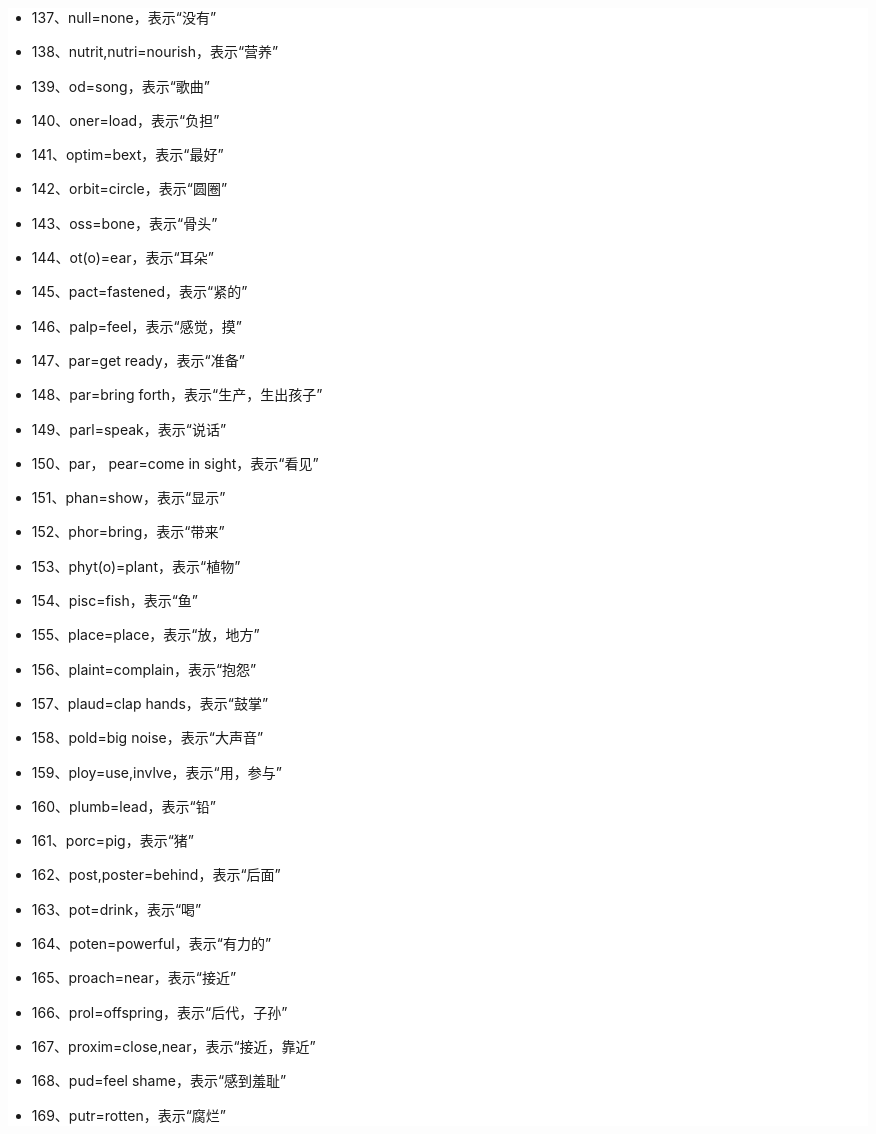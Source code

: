 + 137、null=none，表示“没有”		

+ 138、nutrit,nutri=nourish，表示“营养”		

+ 139、od=song，表示“歌曲”		

+ 140、oner=load，表示“负担”		

+ 141、optim=bext，表示“最好”		

+ 142、orbit=circle，表示“圆圈”		

+ 143、oss=bone，表示“骨头”		

+ 144、ot(o)=ear，表示“耳朵”		

+ 145、pact=fastened，表示“紧的”		

+ 146、palp=feel，表示“感觉，摸”		

+ 147、par=get ready，表示“准备”		

+ 148、par=bring forth，表示“生产，生出孩子”		

+ 149、parl=speak，表示“说话”		

+ 150、par， pear=come in sight，表示“看见”		

+ 151、phan=show，表示“显示”		

+ 152、phor=bring，表示“带来”		

+ 153、phyt(o)=plant，表示“植物”		

+ 154、pisc=fish，表示“鱼”		

+ 155、place=place，表示“放，地方”		

+ 156、plaint=complain，表示“抱怨”		

+ 157、plaud=clap hands，表示“鼓掌”		

+ 158、pold=big noise，表示“大声音”		

+ 159、ploy=use,invlve，表示“用，参与”		

+ 160、plumb=lead，表示“铅”		

+ 161、porc=pig，表示“猪”		

+ 162、post,poster=behind，表示“后面”		

+ 163、pot=drink，表示“喝”		

+ 164、poten=powerful，表示“有力的”		

+ 165、proach=near，表示“接近”		

+ 166、prol=offspring，表示“后代，子孙”		

+ 167、proxim=close,near，表示“接近，靠近”		

+ 168、pud=feel shame，表示“感到羞耻”		

+ 169、putr=rotten，表示“腐烂”		
